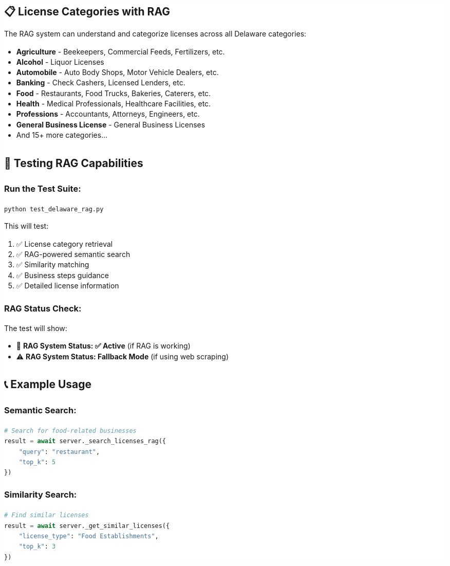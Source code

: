 ## 📋 **License Categories with RAG**

The RAG system can understand and categorize licenses across all Delaware categories:

- **Agriculture** - Beekeepers, Commercial Feeds, Fertilizers, etc.
- **Alcohol** - Liquor Licenses
- **Automobile** - Auto Body Shops, Motor Vehicle Dealers, etc.
- **Banking** - Check Cashers, Licensed Lenders, etc.
- **Food** - Restaurants, Food Trucks, Bakeries, Caterers, etc.
- **Health** - Medical Professionals, Healthcare Facilities, etc.
- **Professions** - Accountants, Attorneys, Engineers, etc.
- **General Business License** - General Business Licenses
- And 15+ more categories...

## 🧪 **Testing RAG Capabilities**

### **Run the Test Suite:**
```bash
python test_delaware_rag.py
```

This will test:
1. ✅ License category retrieval
2. ✅ RAG-powered semantic search
3. ✅ Similarity matching
4. ✅ Business steps guidance
5. ✅ Detailed license information

### **RAG Status Check:**
The test will show:
- 🎯 **RAG System Status: ✅ Active** (if RAG is working)
- ⚠️ **RAG System Status: Fallback Mode** (if using web scraping)

## 📞 **Example Usage**

### **Semantic Search:**
```python
# Search for food-related businesses
result = await server._search_licenses_rag({
    "query": "restaurant", 
    "top_k": 5
})
```

### **Similarity Search:**
```python
# Find similar licenses
result = await server._get_similar_licenses({
    "license_type": "Food Establishments",
    "top_k": 3
})
```
